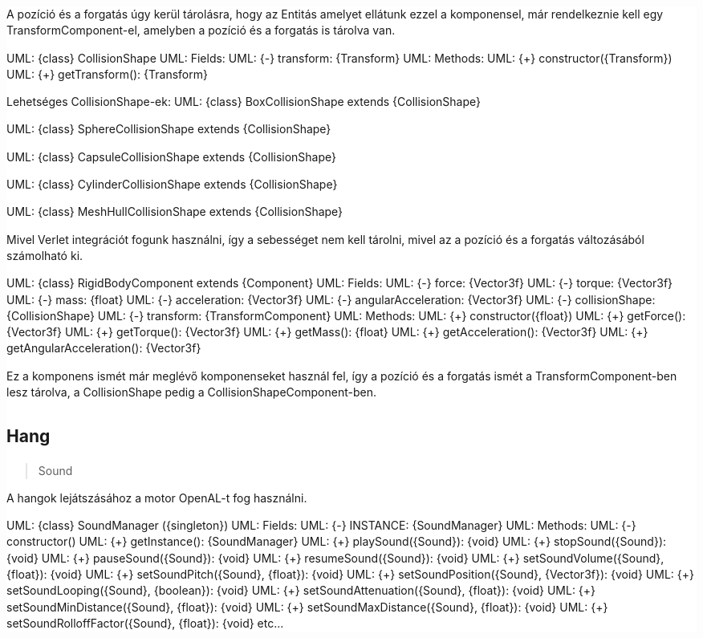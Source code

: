 A pozíció és a forgatás úgy kerül tárolásra, hogy az Entitás amelyet ellátunk ezzel a komponensel, már rendelkeznie kell egy TransformComponent-el, amelyben a pozíció és a forgatás is tárolva van.

UML: {class} CollisionShape
UML: Fields:
UML: {-} transform: {Transform}
UML: Methods:
UML: {+} constructor({Transform})
UML: {+} getTransform(): {Transform}

Lehetséges CollisionShape-ek:
UML: {class} BoxCollisionShape extends {CollisionShape}

UML: {class} SphereCollisionShape extends {CollisionShape}

UML: {class} CapsuleCollisionShape extends {CollisionShape}

UML: {class} CylinderCollisionShape extends {CollisionShape}

UML: {class} MeshHullCollisionShape extends {CollisionShape}

Mivel Verlet integrációt fogunk használni, így a sebességet nem kell tárolni, mivel az a pozíció és a forgatás változásából számolható ki.

UML: {class} RigidBodyComponent extends {Component}
UML: Fields:
UML: {-} force: {Vector3f}
UML: {-} torque: {Vector3f}
UML: {-} mass: {float}
UML: {-} acceleration: {Vector3f}
UML: {-} angularAcceleration: {Vector3f}
UML: {-} collisionShape: {CollisionShape}
UML: {-} transform: {TransformComponent}
UML: Methods:
UML: {+} constructor({float})
UML: {+} getForce(): {Vector3f}
UML: {+} getTorque(): {Vector3f}
UML: {+} getMass(): {float}
UML: {+} getAcceleration(): {Vector3f}
UML: {+} getAngularAcceleration(): {Vector3f}

Ez a komponens ismét már meglévő komponenseket használ fel, így a pozíció és a forgatás ismét a TransformComponent-ben lesz tárolva, a CollisionShape pedig a CollisionShapeComponent-ben.

## Hang
> Sound

A hangok lejátszásához a motor OpenAL-t fog használni. 

UML: {class} SoundManager ({singleton})
UML: Fields:
UML: {-} INSTANCE: {SoundManager}
UML: Methods:
UML: {-} constructor()
UML: {+} getInstance(): {SoundManager}
UML: {+} playSound({Sound}): {void}
UML: {+} stopSound({Sound}): {void}
UML: {+} pauseSound({Sound}): {void}
UML: {+} resumeSound({Sound}): {void}
UML: {+} setSoundVolume({Sound}, {float}): {void}
UML: {+} setSoundPitch({Sound}, {float}): {void}
UML: {+} setSoundPosition({Sound}, {Vector3f}): {void}
UML: {+} setSoundLooping({Sound}, {boolean}): {void}
UML: {+} setSoundAttenuation({Sound}, {float}): {void}
UML: {+} setSoundMinDistance({Sound}, {float}): {void}
UML: {+} setSoundMaxDistance({Sound}, {float}): {void}
UML: {+} setSoundRolloffFactor({Sound}, {float}): {void}
etc...